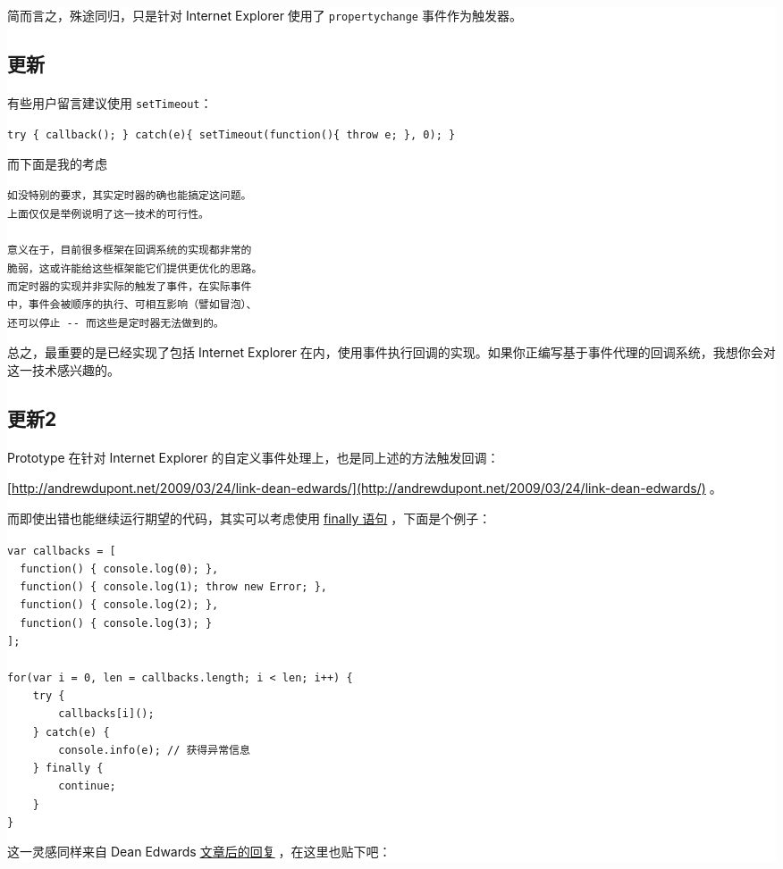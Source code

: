 简而言之，殊途同归，只是针对 Internet Explorer 使用了 `propertychange` 事件作为触发器。


## 更新

有些用户留言建议使用 `setTimeout`：

    try { callback(); } catch(e){ setTimeout(function(){ throw e; }, 0); }

而下面是我的考虑

```
如没特别的要求，其实定时器的确也能搞定这问题。
上面仅仅是举例说明了这一技术的可行性。

意义在于，目前很多框架在回调系统的实现都非常的
脆弱，这或许能给这些框架能它们提供更优化的思路。
而定时器的实现并非实际的触发了事件，在实际事件
中，事件会被顺序的执行、可相互影响（譬如冒泡）、
还可以停止 -- 而这些是定时器无法做到的。
```

总之，最重要的是已经实现了包括 Internet Explorer 在内，使用事件执行回调的实现。如果你正编写基于事件代理的回调系统，我想你会对这一技术感兴趣的。


## 更新2

Prototype 在针对 Internet Explorer 的自定义事件处理上，也是同上述的方法触发回调：

 [http://andrewdupont.net/2009/03/24/link-dean-edwards/](http://andrewdupont.net/2009/03/24/link-dean-edwards/) 。

而即使出错也能继续运行期望的代码，其实可以考虑使用  [finally 语句](https://developer.mozilla.org/en/Core_JavaScript_1.5_Guide/Exception_Handling_Statements/try...catch_Statement) ，下面是个例子：

```
var callbacks = [
  function() { console.log(0); },
  function() { console.log(1); throw new Error; },
  function() { console.log(2); },
  function() { console.log(3); }
];

for(var i = 0, len = callbacks.length; i < len; i++) {
    try {
        callbacks[i]();
    } catch(e) {
        console.info(e); // 获得异常信息
    } finally {
        continue;
    }
}
```

这一灵感同样来自 Dean Edwards  [文章后的回复](http://deanedwards.me.uk/weblog/2009/03/callbacks-vs-events/#comment346964) ，在这里也贴下吧：
